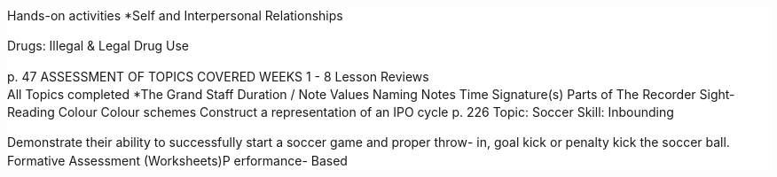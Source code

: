  
Hands-on 
activities 
*Self and 
Interpersonal 
Relationships 
  
Drugs: Illegal 
& Legal Drug 
Use 
  
p. 47 
ASSESSMENT 
OF TOPICS 
COVERED 
WEEKS 1 - 8 
Lesson Reviews  
All Topics 
completed 
*The Grand Staff 
Duration / Note 
Values 
Naming Notes 
Time 
Signature(s) 
Parts of The 
Recorder 
Sight-Reading 
Colour 
Colour 
schemes 
Construct a 
representation 
of an IPO cycle 
p. 226 
Topic: Soccer 
Skill: 
Inbounding 
 
 Demonstrate 
their ability to 
successfully 
start a soccer 
game and 
proper throw-
in, goal kick or 
penalty kick the 
soccer ball. 
Formative 
Assessment 
(Worksheets)P
erformance-
Based 
 